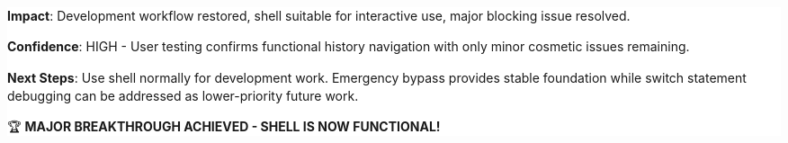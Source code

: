 **Impact**: Development workflow restored, shell suitable for interactive use, major blocking issue resolved.

**Confidence**: HIGH - User testing confirms functional history navigation with only minor cosmetic issues remaining.

**Next Steps**: Use shell normally for development work. Emergency bypass provides stable foundation while switch statement debugging can be addressed as lower-priority future work.

🏆 **MAJOR BREAKTHROUGH ACHIEVED - SHELL IS NOW FUNCTIONAL!**